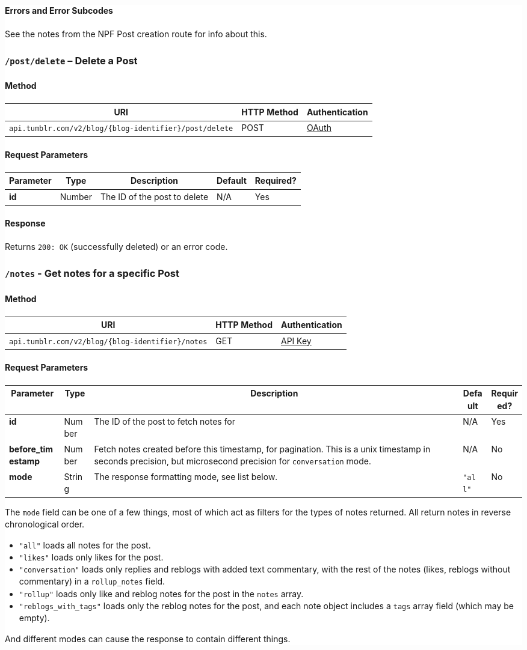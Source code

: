 #### Errors and Error Subcodes

See the notes from the NPF Post creation route for info about this.

### `/post/delete` – Delete a Post

#### Method

| URI | HTTP Method | Authentication |
| --- | ----------- | -------------- |
| `api.tumblr.com/v2/blog/{blog-identifier}/post/delete` | POST | [OAuth](#authentication) |

#### Request Parameters

| Parameter | Type | Description | Default | Required? |
| --------- | ---- | ----------- | ------- | --------- |
| **id** | Number | The ID of the post to delete | N/A | Yes |

#### Response

Returns `200: OK` (successfully deleted) or an error code.

### `/notes` - Get notes for a specific Post

#### Method

| URI | HTTP Method | Authentication |
| --- | ----------- | -------------- |
| `api.tumblr.com/v2/blog/{blog-identifier}/notes` | GET | [API Key](#authentication) |

#### Request Parameters

| Parameter | Type | Description | Default | Required? |
| --------- | ---- | ----------- | ------- | --------- |
| **id** | Number | The ID of the post to fetch notes for | N/A | Yes |
| **before_timestamp** | Number | Fetch notes created before this timestamp, for pagination. This is a unix timestamp in seconds precision, but microsecond precision for `conversation` mode. | N/A | No |
| **mode** | String | The response formatting mode, see list below. | `"all"` | No |

The `mode` field can be one of a few things, most of which act as filters for the types of notes returned. All return notes in reverse chronological order.

- `"all"` loads all notes for the post.
- `"likes"` loads only likes for the post.
- `"conversation"` loads only replies and reblogs with added text commentary, with the rest of the notes (likes, reblogs without commentary) in a `rollup_notes` field.
- `"rollup"` loads only like and reblog notes for the post in the `notes` array.
- `"reblogs_with_tags"` loads only the reblog notes for the post, and each note object includes a `tags` array field (which may be empty).

And different modes can cause the response to contain different things.

